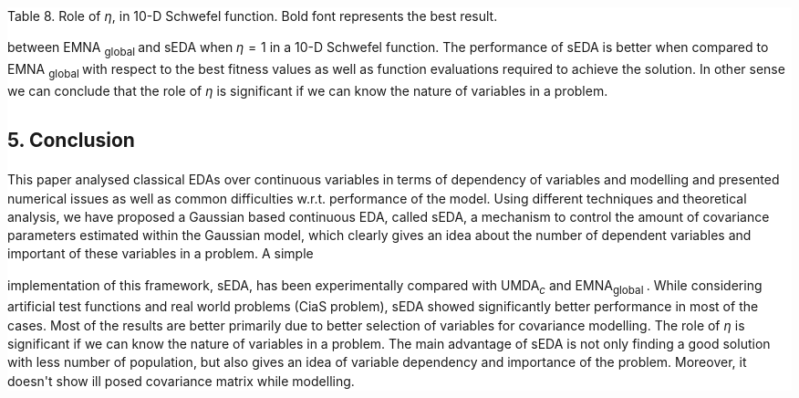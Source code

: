 Table 8. Role of $\eta$, in 10-D Schwefel function. Bold font represents the best result.

between EMNA $_{\text {global }}$ and sEDA when $\eta=1$ in a 10-D Schwefel function. The performance of sEDA is better when compared to EMNA $_{\text {global }}$ with respect to the best fitness values as well as function evaluations required to achieve the solution. In other sense we can conclude that the role of $\eta$ is significant if we can know the nature of variables in a problem.

## 5. Conclusion

This paper analysed classical EDAs over continuous variables in terms of dependency of variables and modelling and presented numerical issues as well as common difficulties w.r.t. performance of the model. Using different techniques and theoretical analysis, we have proposed a Gaussian based continuous EDA, called sEDA, a mechanism to control the amount of covariance parameters estimated within the Gaussian model, which clearly gives an idea about the number of dependent variables and important of these variables in a problem. A simple

implementation of this framework, sEDA, has been experimentally compared with $\mathrm{UMDA}_{c}$ and $\mathrm{EMNA}_{\text {global }}$. While considering artificial test functions and real world problems (CiaS problem), sEDA showed significantly better performance in most of the cases. Most of the results are better primarily due to better selection of variables for covariance modelling. The role of $\eta$ is significant if we can know the nature of variables in a problem. The main advantage of sEDA is not only finding a good solution with less number of population, but also gives an idea of variable dependency and importance of the problem. Moreover, it doesn't show ill posed covariance matrix while modelling.
